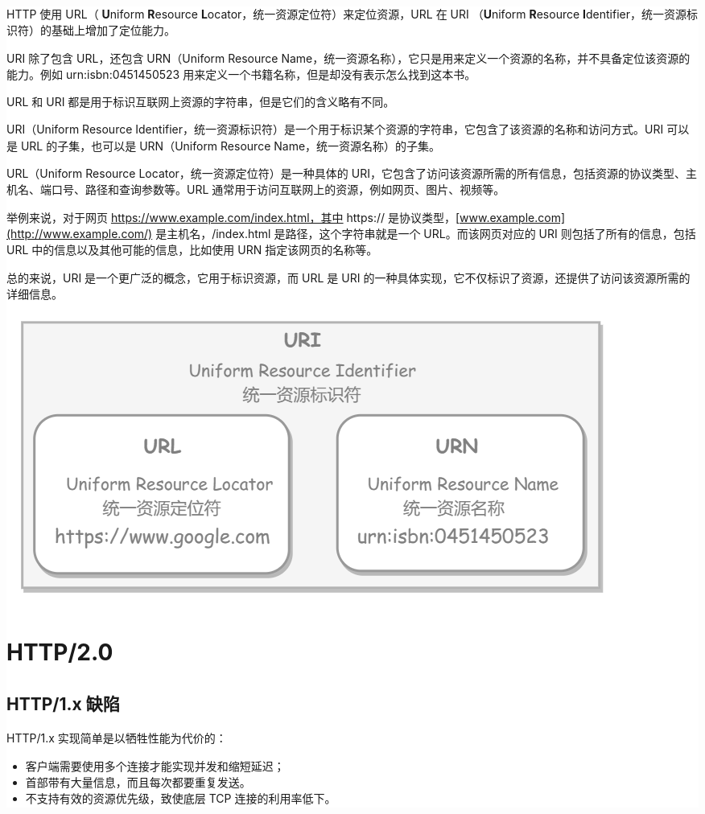HTTP 使用 URL（ **U**niform **R**esource **L**ocator，统一资源定位符）来定位资源，URL 在 URI （**U**niform **R**esource **I**dentifier，统一资源标识符）的基础上增加了定位能力。

URI 除了包含 URL，还包含 URN（Uniform Resource Name，统一资源名称），它只是用来定义一个资源的名称，并不具备定位该资源的能力。例如 urn:isbn:0451450523 用来定义一个书籍名称，但是却没有表示怎么找到这本书。



URL 和 URI 都是用于标识互联网上资源的字符串，但是它们的含义略有不同。

URI（Uniform Resource Identifier，统一资源标识符）是一个用于标识某个资源的字符串，它包含了该资源的名称和访问方式。URI 可以是 URL 的子集，也可以是 URN（Uniform Resource Name，统一资源名称）的子集。

URL（Uniform Resource Locator，统一资源定位符）是一种具体的 URI，它包含了访问该资源所需的所有信息，包括资源的协议类型、主机名、端口号、路径和查询参数等。URL 通常用于访问互联网上的资源，例如网页、图片、视频等。

举例来说，对于网页 https://www.example.com/index.html，其中 https:// 是协议类型，[www.example.com](http://www.example.com/) 是主机名，/index.html 是路径，这个字符串就是一个 URL。而该网页对应的 URI 则包括了所有的信息，包括 URL 中的信息以及其他可能的信息，比如使用 URN 指定该网页的名称等。

总的来说，URI 是一个更广泛的概念，它用于标识资源，而 URL 是 URI 的一种具体实现，它不仅标识了资源，还提供了访问该资源所需的详细信息。

![Snipaste_2022-05-10_17-06-08](assets/Snipaste_2022-05-10_17-06-08.png)





# HTTP/2.0

## HTTP/1.x 缺陷

HTTP/1.x 实现简单是以牺牲性能为代价的：

- 客户端需要使用多个连接才能实现并发和缩短延迟；
- 首部带有大量信息，而且每次都要重复发送。
- 不支持有效的资源优先级，致使底层 TCP 连接的利用率低下。
